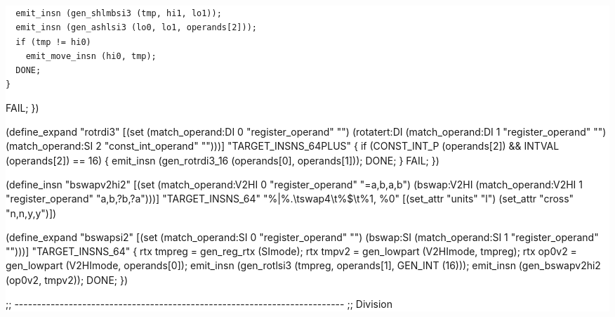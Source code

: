       emit_insn (gen_shlmbsi3 (tmp, hi1, lo1));
      emit_insn (gen_ashlsi3 (lo0, lo1, operands[2]));
      if (tmp != hi0)
        emit_move_insn (hi0, tmp);
      DONE;
    }
  FAIL;
})

(define_expand "rotrdi3"
  [(set (match_operand:DI 0 "register_operand" "")
        (rotatert:DI (match_operand:DI 1 "register_operand" "")
		     (match_operand:SI 2 "const_int_operand" "")))]
  "TARGET_INSNS_64PLUS"
{
  if (CONST_INT_P (operands[2]) && INTVAL (operands[2]) == 16)
    {
      emit_insn (gen_rotrdi3_16 (operands[0], operands[1]));
      DONE;
    }
  FAIL;
})

(define_insn "bswapv2hi2"
  [(set (match_operand:V2HI 0 "register_operand" "=a,b,a,b")
        (bswap:V2HI (match_operand:V2HI 1 "register_operand" "a,b,?b,?a")))]
  "TARGET_INSNS_64"
  "%|%.\\tswap4\\t%$\\t%1, %0"
  [(set_attr "units" "l")
   (set_attr "cross" "n,n,y,y")])

(define_expand "bswapsi2"
  [(set (match_operand:SI 0 "register_operand" "")
	(bswap:SI (match_operand:SI 1 "register_operand" "")))]
  "TARGET_INSNS_64"
{
  rtx tmpreg = gen_reg_rtx (SImode);
  rtx tmpv2 = gen_lowpart (V2HImode, tmpreg);
  rtx op0v2 = gen_lowpart (V2HImode, operands[0]);
  emit_insn (gen_rotlsi3 (tmpreg, operands[1], GEN_INT (16)));
  emit_insn (gen_bswapv2hi2 (op0v2, tmpv2));
  DONE;
})

;; -------------------------------------------------------------------------
;; Division
